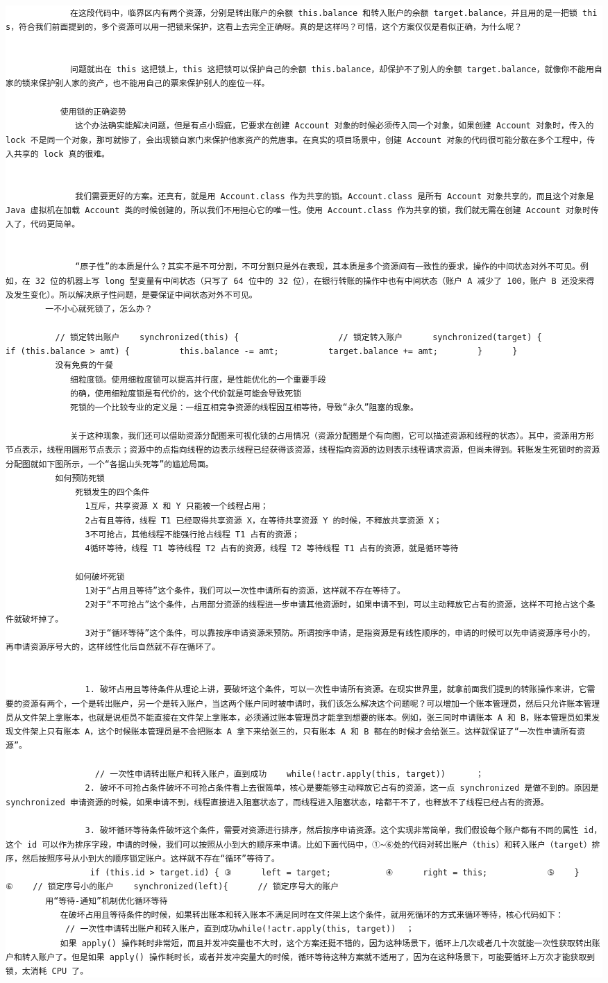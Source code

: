                  在这段代码中，临界区内有两个资源，分别是转出账户的余额 this.balance 和转入账户的余额 target.balance，并且用的是一把锁 this，符合我们前面提到的，多个资源可以用一把锁来保护，这看上去完全正确呀。真的是这样吗？可惜，这个方案仅仅是看似正确，为什么呢？


                 问题就出在 this 这把锁上，this 这把锁可以保护自己的余额 this.balance，却保护不了别人的余额 target.balance，就像你不能用自家的锁来保护别人家的资产，也不能用自己的票来保护别人的座位一样。  

               使用锁的正确姿势  
                  这个办法确实能解决问题，但是有点小瑕疵，它要求在创建 Account 对象的时候必须传入同一个对象，如果创建 Account 对象时，传入的 lock 不是同一个对象，那可就惨了，会出现锁自家门来保护他家资产的荒唐事。在真实的项目场景中，创建 Account 对象的代码很可能分散在多个工程中，传入共享的 lock 真的很难。


                  我们需要更好的方案。还真有，就是用 Account.class 作为共享的锁。Account.class 是所有 Account 对象共享的，而且这个对象是 Java 虚拟机在加载 Account 类的时候创建的，所以我们不用担心它的唯一性。使用 Account.class 作为共享的锁，我们就无需在创建 Account 对象时传入了，代码更简单。


                  “原子性”的本质是什么？其实不是不可分割，不可分割只是外在表现，其本质是多个资源间有一致性的要求，操作的中间状态对外不可见。例如，在 32 位的机器上写 long 型变量有中间状态（只写了 64 位中的 32 位），在银行转账的操作中也有中间状态（账户 A 减少了 100，账户 B 还没来得及发生变化）。所以解决原子性问题，是要保证中间状态对外不可见。  
            一不小心就死锁了，怎么办？   

              // 锁定转出账户    synchronized(this) {                    // 锁定转入账户      synchronized(target) {                   if (this.balance > amt) {          this.balance -= amt;          target.balance += amt;        }      }
              没有免费的午餐
                 细粒度锁。使用细粒度锁可以提高并行度，是性能优化的一个重要手段
                 的确，使用细粒度锁是有代价的，这个代价就是可能会导致死锁
                 死锁的一个比较专业的定义是：一组互相竞争资源的线程因互相等待，导致“永久”阻塞的现象。

                 关于这种现象，我们还可以借助资源分配图来可视化锁的占用情况（资源分配图是个有向图，它可以描述资源和线程的状态）。其中，资源用方形节点表示，线程用圆形节点表示；资源中的点指向线程的边表示线程已经获得该资源，线程指向资源的边则表示线程请求资源，但尚未得到。转账发生死锁时的资源分配图就如下图所示，一个“各据山头死等”的尴尬局面。
              如何预防死锁
                  死锁发生的四个条件
                    1互斥，共享资源 X 和 Y 只能被一个线程占用；
                    2占有且等待，线程 T1 已经取得共享资源 X，在等待共享资源 Y 的时候，不释放共享资源 X；
                    3不可抢占，其他线程不能强行抢占线程 T1 占有的资源；
                    4循环等待，线程 T1 等待线程 T2 占有的资源，线程 T2 等待线程 T1 占有的资源，就是循环等待

                  如何破坏死锁
                    1对于“占用且等待”这个条件，我们可以一次性申请所有的资源，这样就不存在等待了。
                    2对于“不可抢占”这个条件，占用部分资源的线程进一步申请其他资源时，如果申请不到，可以主动释放它占有的资源，这样不可抢占这个条件就破坏掉了。
                    3对于“循环等待”这个条件，可以靠按序申请资源来预防。所谓按序申请，是指资源是有线性顺序的，申请的时候可以先申请资源序号小的，再申请资源序号大的，这样线性化后自然就不存在循环了。


                    1. 破坏占用且等待条件从理论上讲，要破坏这个条件，可以一次性申请所有资源。在现实世界里，就拿前面我们提到的转账操作来讲，它需要的资源有两个，一个是转出账户，另一个是转入账户，当这两个账户同时被申请时，我们该怎么解决这个问题呢？可以增加一个账本管理员，然后只允许账本管理员从文件架上拿账本，也就是说柜员不能直接在文件架上拿账本，必须通过账本管理员才能拿到想要的账本。例如，张三同时申请账本 A 和 B，账本管理员如果发现文件架上只有账本 A，这个时候账本管理员是不会把账本 A 拿下来给张三的，只有账本 A 和 B 都在的时候才会给张三。这样就保证了“一次性申请所有资源”。

                      // 一次性申请转出账户和转入账户，直到成功    while(!actr.apply(this, target))      ；
                    2. 破坏不可抢占条件破坏不可抢占条件看上去很简单，核心是要能够主动释放它占有的资源，这一点 synchronized 是做不到的。原因是 synchronized 申请资源的时候，如果申请不到，线程直接进入阻塞状态了，而线程进入阻塞状态，啥都干不了，也释放不了线程已经占有的资源。  

                    3. 破坏循环等待条件破坏这个条件，需要对资源进行排序，然后按序申请资源。这个实现非常简单，我们假设每个账户都有不同的属性 id，这个 id 可以作为排序字段，申请的时候，我们可以按照从小到大的顺序来申请。比如下面代码中，①~⑥处的代码对转出账户（this）和转入账户（target）排序，然后按照序号从小到大的顺序锁定账户。这样就不存在“循环”等待了。
                     if (this.id > target.id) { ③      left = target;           ④      right = this;            ⑤    }                          ⑥    // 锁定序号小的账户    synchronized(left){      // 锁定序号大的账户 
            用“等待-通知”机制优化循环等待
               在破坏占用且等待条件的时候，如果转出账本和转入账本不满足同时在文件架上这个条件，就用死循环的方式来循环等待，核心代码如下：
                // 一次性申请转出账户和转入账户，直到成功while(!actr.apply(this, target))  ；
               如果 apply() 操作耗时非常短，而且并发冲突量也不大时，这个方案还挺不错的，因为这种场景下，循环上几次或者几十次就能一次性获取转出账户和转入账户了。但是如果 apply() 操作耗时长，或者并发冲突量大的时候，循环等待这种方案就不适用了，因为在这种场景下，可能要循环上万次才能获取到锁，太消耗 CPU 了。
